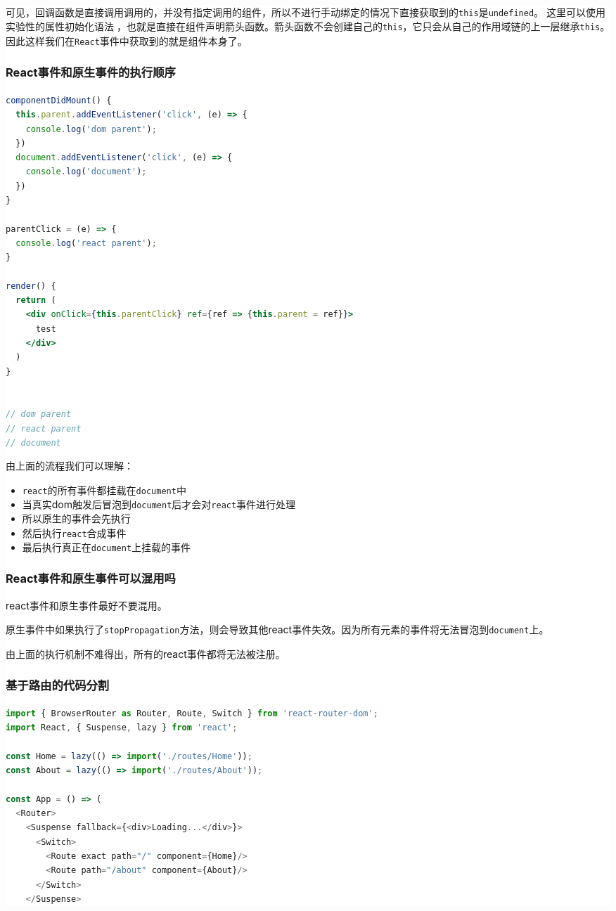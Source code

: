 可见，回调函数是直接调用调用的，并没有指定调用的组件，所以不进行手动绑定的情况下直接获取到的`this`是`undefined`。
这里可以使用实验性的属性初始化语法 ，也就是直接在组件声明箭头函数。箭头函数不会创建自己的`this`，它只会从自己的作用域链的上一层继承`this`。因此这样我们在`React`事件中获取到的就是组件本身了。

### React事件和原生事件的执行顺序

```jsx
componentDidMount() {
  this.parent.addEventListener('click', (e) => {
    console.log('dom parent');
  })
  document.addEventListener('click', (e) => {
    console.log('document');
  })
}

parentClick = (e) => {
  console.log('react parent');
}

render() {
  return (
    <div onClick={this.parentClick} ref={ref => {this.parent = ref}}>
      test
    </div>
  )
}


// dom parent
// react parent
// document
```

由上面的流程我们可以理解：

* `react`的所有事件都挂载在`document`中
* 当真实dom触发后冒泡到`document`后才会对`react`事件进行处理
* 所以原生的事件会先执行
* 然后执行`react`合成事件
* 最后执行真正在`document`上挂载的事件

### React事件和原生事件可以混用吗

react事件和原生事件最好不要混用。

原生事件中如果执行了`stopPropagation`方法，则会导致其他react事件失效。因为所有元素的事件将无法冒泡到`document`上。

由上面的执行机制不难得出，所有的react事件都将无法被注册。

### 基于路由的代码分割

```js
import { BrowserRouter as Router, Route, Switch } from 'react-router-dom';
import React, { Suspense, lazy } from 'react';

const Home = lazy(() => import('./routes/Home'));
const About = lazy(() => import('./routes/About'));

const App = () => (
  <Router>
    <Suspense fallback={<div>Loading...</div>}>
      <Switch>
        <Route exact path="/" component={Home}/>
        <Route path="/about" component={About}/>
      </Switch>
    </Suspense>
```